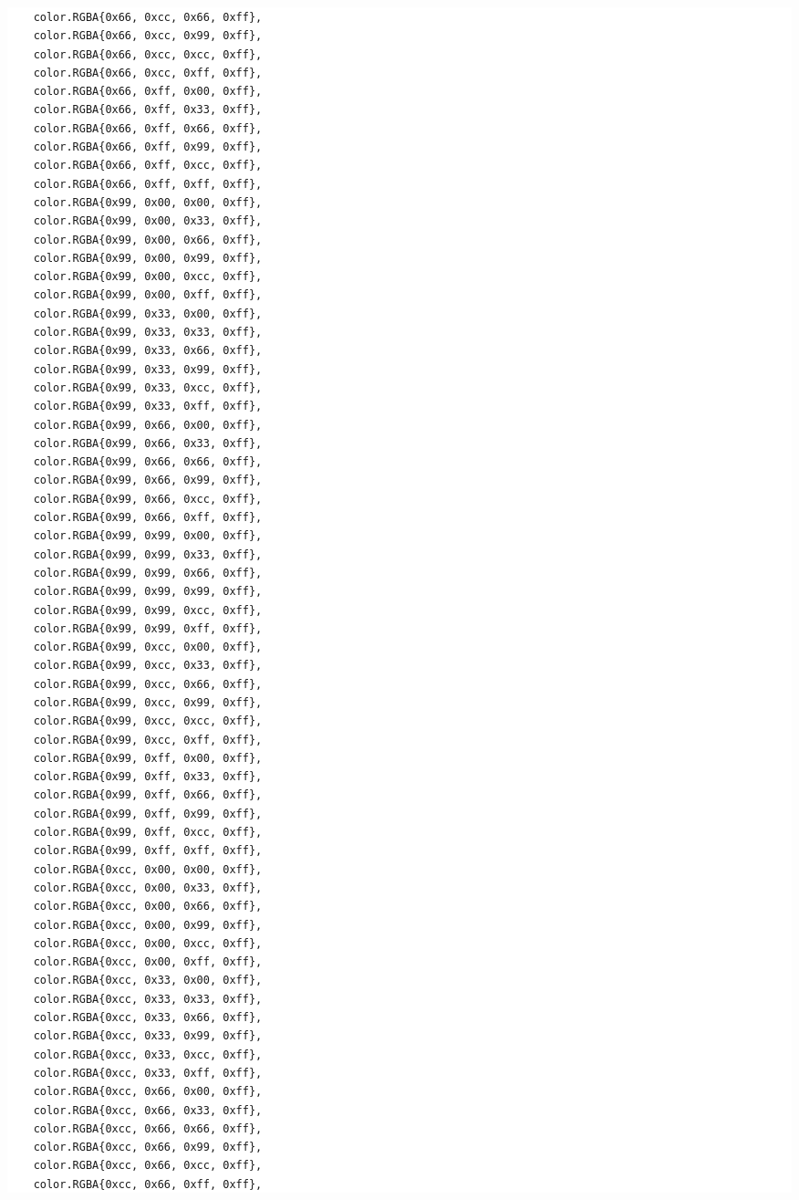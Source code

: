         color.RGBA{0x66, 0xcc, 0x66, 0xff},
        color.RGBA{0x66, 0xcc, 0x99, 0xff},
        color.RGBA{0x66, 0xcc, 0xcc, 0xff},
        color.RGBA{0x66, 0xcc, 0xff, 0xff},
        color.RGBA{0x66, 0xff, 0x00, 0xff},
        color.RGBA{0x66, 0xff, 0x33, 0xff},
        color.RGBA{0x66, 0xff, 0x66, 0xff},
        color.RGBA{0x66, 0xff, 0x99, 0xff},
        color.RGBA{0x66, 0xff, 0xcc, 0xff},
        color.RGBA{0x66, 0xff, 0xff, 0xff},
        color.RGBA{0x99, 0x00, 0x00, 0xff},
        color.RGBA{0x99, 0x00, 0x33, 0xff},
        color.RGBA{0x99, 0x00, 0x66, 0xff},
        color.RGBA{0x99, 0x00, 0x99, 0xff},
        color.RGBA{0x99, 0x00, 0xcc, 0xff},
        color.RGBA{0x99, 0x00, 0xff, 0xff},
        color.RGBA{0x99, 0x33, 0x00, 0xff},
        color.RGBA{0x99, 0x33, 0x33, 0xff},
        color.RGBA{0x99, 0x33, 0x66, 0xff},
        color.RGBA{0x99, 0x33, 0x99, 0xff},
        color.RGBA{0x99, 0x33, 0xcc, 0xff},
        color.RGBA{0x99, 0x33, 0xff, 0xff},
        color.RGBA{0x99, 0x66, 0x00, 0xff},
        color.RGBA{0x99, 0x66, 0x33, 0xff},
        color.RGBA{0x99, 0x66, 0x66, 0xff},
        color.RGBA{0x99, 0x66, 0x99, 0xff},
        color.RGBA{0x99, 0x66, 0xcc, 0xff},
        color.RGBA{0x99, 0x66, 0xff, 0xff},
        color.RGBA{0x99, 0x99, 0x00, 0xff},
        color.RGBA{0x99, 0x99, 0x33, 0xff},
        color.RGBA{0x99, 0x99, 0x66, 0xff},
        color.RGBA{0x99, 0x99, 0x99, 0xff},
        color.RGBA{0x99, 0x99, 0xcc, 0xff},
        color.RGBA{0x99, 0x99, 0xff, 0xff},
        color.RGBA{0x99, 0xcc, 0x00, 0xff},
        color.RGBA{0x99, 0xcc, 0x33, 0xff},
        color.RGBA{0x99, 0xcc, 0x66, 0xff},
        color.RGBA{0x99, 0xcc, 0x99, 0xff},
        color.RGBA{0x99, 0xcc, 0xcc, 0xff},
        color.RGBA{0x99, 0xcc, 0xff, 0xff},
        color.RGBA{0x99, 0xff, 0x00, 0xff},
        color.RGBA{0x99, 0xff, 0x33, 0xff},
        color.RGBA{0x99, 0xff, 0x66, 0xff},
        color.RGBA{0x99, 0xff, 0x99, 0xff},
        color.RGBA{0x99, 0xff, 0xcc, 0xff},
        color.RGBA{0x99, 0xff, 0xff, 0xff},
        color.RGBA{0xcc, 0x00, 0x00, 0xff},
        color.RGBA{0xcc, 0x00, 0x33, 0xff},
        color.RGBA{0xcc, 0x00, 0x66, 0xff},
        color.RGBA{0xcc, 0x00, 0x99, 0xff},
        color.RGBA{0xcc, 0x00, 0xcc, 0xff},
        color.RGBA{0xcc, 0x00, 0xff, 0xff},
        color.RGBA{0xcc, 0x33, 0x00, 0xff},
        color.RGBA{0xcc, 0x33, 0x33, 0xff},
        color.RGBA{0xcc, 0x33, 0x66, 0xff},
        color.RGBA{0xcc, 0x33, 0x99, 0xff},
        color.RGBA{0xcc, 0x33, 0xcc, 0xff},
        color.RGBA{0xcc, 0x33, 0xff, 0xff},
        color.RGBA{0xcc, 0x66, 0x00, 0xff},
        color.RGBA{0xcc, 0x66, 0x33, 0xff},
        color.RGBA{0xcc, 0x66, 0x66, 0xff},
        color.RGBA{0xcc, 0x66, 0x99, 0xff},
        color.RGBA{0xcc, 0x66, 0xcc, 0xff},
        color.RGBA{0xcc, 0x66, 0xff, 0xff},
